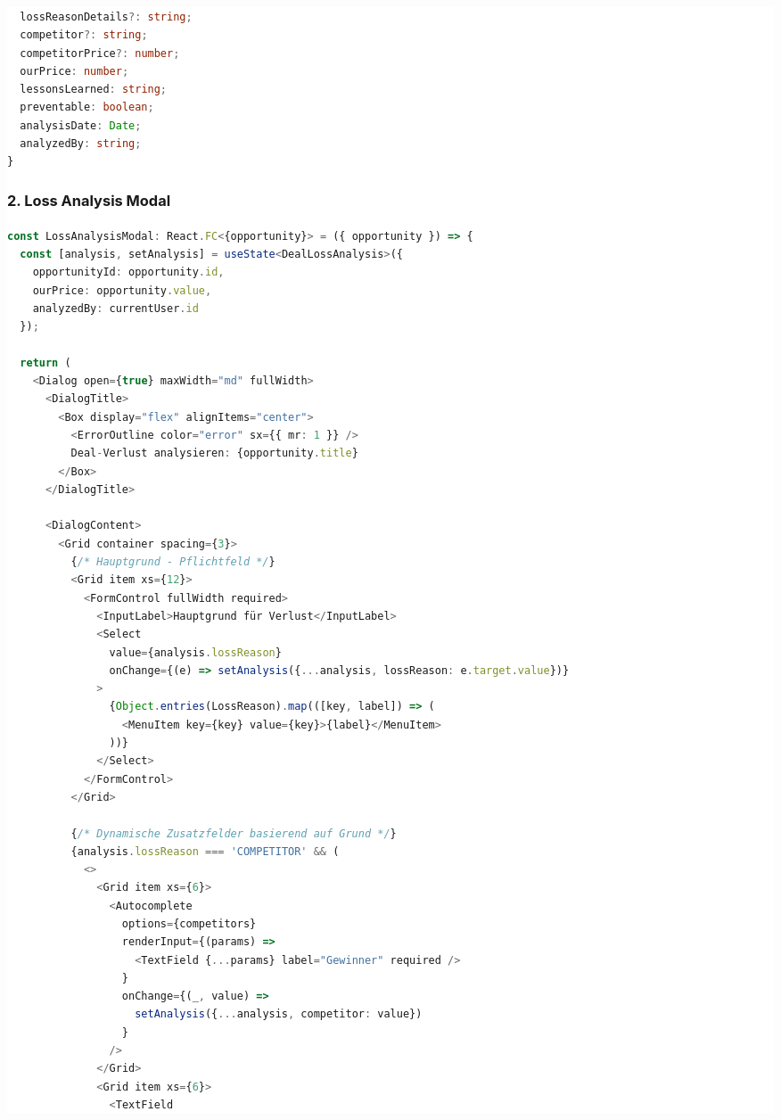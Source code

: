 ```typescript
  lossReasonDetails?: string;
  competitor?: string;
  competitorPrice?: number;
  ourPrice: number;
  lessonsLearned: string;
  preventable: boolean;
  analysisDate: Date;
  analyzedBy: string;
}
```

### 2. Loss Analysis Modal

```typescript
const LossAnalysisModal: React.FC<{opportunity}> = ({ opportunity }) => {
  const [analysis, setAnalysis] = useState<DealLossAnalysis>({
    opportunityId: opportunity.id,
    ourPrice: opportunity.value,
    analyzedBy: currentUser.id
  });

  return (
    <Dialog open={true} maxWidth="md" fullWidth>
      <DialogTitle>
        <Box display="flex" alignItems="center">
          <ErrorOutline color="error" sx={{ mr: 1 }} />
          Deal-Verlust analysieren: {opportunity.title}
        </Box>
      </DialogTitle>
      
      <DialogContent>
        <Grid container spacing={3}>
          {/* Hauptgrund - Pflichtfeld */}
          <Grid item xs={12}>
            <FormControl fullWidth required>
              <InputLabel>Hauptgrund für Verlust</InputLabel>
              <Select
                value={analysis.lossReason}
                onChange={(e) => setAnalysis({...analysis, lossReason: e.target.value})}
              >
                {Object.entries(LossReason).map(([key, label]) => (
                  <MenuItem key={key} value={key}>{label}</MenuItem>
                ))}
              </Select>
            </FormControl>
          </Grid>

          {/* Dynamische Zusatzfelder basierend auf Grund */}
          {analysis.lossReason === 'COMPETITOR' && (
            <>
              <Grid item xs={6}>
                <Autocomplete
                  options={competitors}
                  renderInput={(params) => 
                    <TextField {...params} label="Gewinner" required />
                  }
                  onChange={(_, value) => 
                    setAnalysis({...analysis, competitor: value})
                  }
                />
              </Grid>
              <Grid item xs={6}>
                <TextField
```